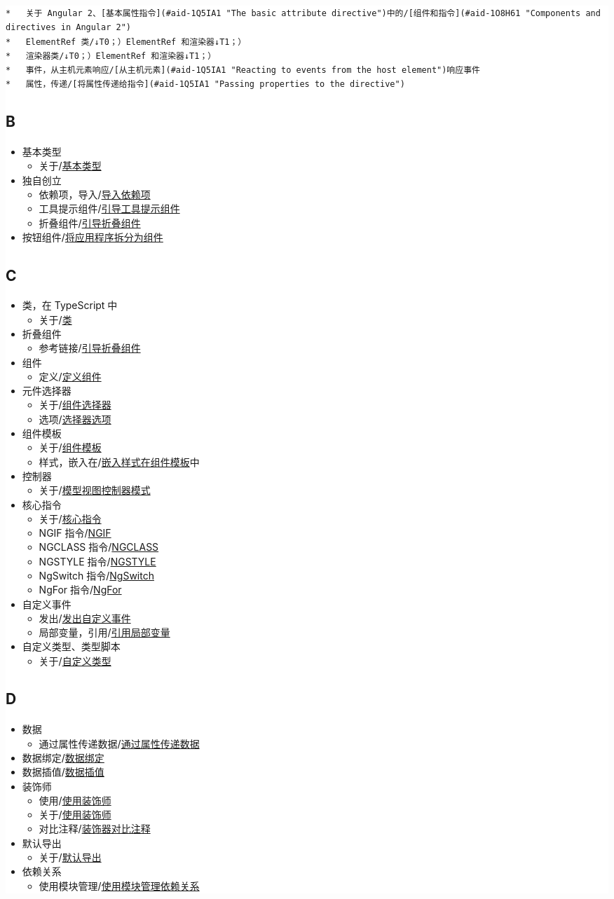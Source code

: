     *   关于 Angular 2、[基本属性指令](#aid-1Q5IA1 "The basic attribute directive")中的/[组件和指令](#aid-1O8H61 "Components and directives in Angular 2")
    *   ElementRef 类/↓T0；）ElementRef 和渲染器↓T1；）
    *   渲染器类/↓T0；）ElementRef 和渲染器↓T1；）
    *   事件，从主机元素响应/[从主机元素](#aid-1Q5IA1 "Reacting to events from the host element")响应事件
    *   属性，传递/[将属性传递给指令](#aid-1Q5IA1 "Passing properties to the directive")

## B

*   基本类型
    *   关于/[基本类型](03.html#aid-QMFO1 "The basic types")
*   独自创立
    *   依赖项，导入/[导入依赖项](08.html#aid-1KEEU1 "Importing dependencies")
    *   工具提示组件/[引导工具提示组件](08.html#aid-1LCVG1 "Bootstrap tooltip component")
    *   折叠组件/[引导折叠组件](08.html#aid-1MBG21 "Bootstrap collapse component")
*   按钮组件/[将应用程序拆分为组件](01.html#aid-H5A41 "Breaking the application into components")

## C

*   类，在 TypeScript 中
    *   关于/[类](03.html#aid-PNV61 "Classes")
*   折叠组件
    *   参考链接/[引导折叠组件](08.html#aid-1MBG21 "Bootstrap collapse component")
*   组件
    *   定义/[定义组件](01.html#aid-G6PI1 "Defining components")
*   元件选择器
    *   关于/[组件选择器](04.html#aid-UGI01 "The component selector")
    *   选项/[选择器选项](04.html#aid-UGI01 "Selector options")
*   组件模板
    *   关于/[组件模板](04.html#aid-VF2I1 "The component template")
    *   样式，嵌入在/[嵌入样式在组件模板](04.html#aid-VF2I1 "Embedding styles in component template")中
*   控制器
    *   关于/[模型视图控制器模式](01.html#aid-DB7S1 "The Model-View-Controller pattern")
*   核心指令
    *   关于/[核心指令](05.html#aid-1565U2 "Core directives")
    *   NGIF 指令/[NGIF](05.html#aid-1565U2 "NgIf")
    *   NGCLASS 指令/[NGCLASS](05.html#aid-1565U2 "NgClass")
    *   NGSTYLE 指令/[NGSTYLE](05.html#aid-1565U2 "NgStyle")
    *   NgSwitch 指令/[NgSwitch](05.html#aid-1565U2 "NgSwitch")
    *   NgFor 指令/[NgFor](05.html#aid-1565U2 "NgFor")
*   自定义事件
    *   发出/[发出自定义事件](06.html#aid-1AT9A1 "Emitting custom events")
    *   局部变量，引用/[引用局部变量](06.html#aid-1AT9A1 "Referencing with a local variable")
*   自定义类型、类型脚本
    *   关于/[自定义类型](03.html#aid-QMFO1 "The custom types")

## D

*   数据
    *   通过属性传递数据/[通过属性传递数据](06.html#aid-19UOO1 "Passing data via properties")
*   数据绑定/[数据绑定](04.html#aid-12AK81 "Data bindings")
*   数据插值/[数据插值](05.html#aid-147LC1 "Data interpolation")
*   装饰师
    *   使用/[使用装饰师](03.html#aid-RL0A1 "Using decorators")
    *   关于/[使用装饰师](03.html#aid-RL0A1 "Using decorators")
    *   对比注释/[装饰器对比注释](03.html#aid-RL0A1 "Decorators versus annotations")
*   默认导出
    *   关于/[默认导出](03.html#aid-OPEK1 "The default exports")
*   依赖关系
    *   使用模块管理/[使用模块管理依赖关系](03.html#aid-OPEK1 "Managing dependencies with modules")
